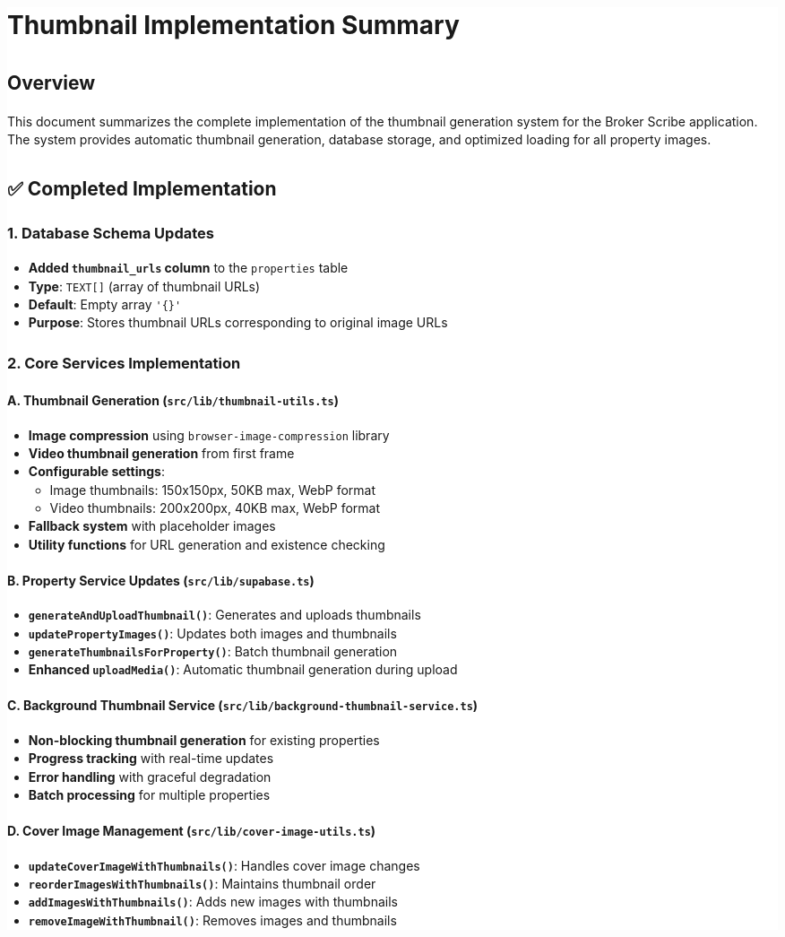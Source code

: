 # Thumbnail Implementation Summary

## Overview

This document summarizes the complete implementation of the thumbnail generation system for the Broker Scribe application. The system provides automatic thumbnail generation, database storage, and optimized loading for all property images.

## ✅ Completed Implementation

### 1. Database Schema Updates

- **Added `thumbnail_urls` column** to the `properties` table
- **Type**: `TEXT[]` (array of thumbnail URLs)
- **Default**: Empty array `'{}'`
- **Purpose**: Stores thumbnail URLs corresponding to original image URLs

### 2. Core Services Implementation

#### A. Thumbnail Generation (`src/lib/thumbnail-utils.ts`)

- **Image compression** using `browser-image-compression` library
- **Video thumbnail generation** from first frame
- **Configurable settings**:
  - Image thumbnails: 150x150px, 50KB max, WebP format
  - Video thumbnails: 200x200px, 40KB max, WebP format
- **Fallback system** with placeholder images
- **Utility functions** for URL generation and existence checking

#### B. Property Service Updates (`src/lib/supabase.ts`)

- **`generateAndUploadThumbnail()`**: Generates and uploads thumbnails
- **`updatePropertyImages()`**: Updates both images and thumbnails
- **`generateThumbnailsForProperty()`**: Batch thumbnail generation
- **Enhanced `uploadMedia()`**: Automatic thumbnail generation during upload

#### C. Background Thumbnail Service (`src/lib/background-thumbnail-service.ts`)

- **Non-blocking thumbnail generation** for existing properties
- **Progress tracking** with real-time updates
- **Error handling** with graceful degradation
- **Batch processing** for multiple properties

#### D. Cover Image Management (`src/lib/cover-image-utils.ts`)

- **`updateCoverImageWithThumbnails()`**: Handles cover image changes
- **`reorderImagesWithThumbnails()`**: Maintains thumbnail order
- **`addImagesWithThumbnails()`**: Adds new images with thumbnails
- **`removeImageWithThumbnail()`**: Removes images and thumbnails
